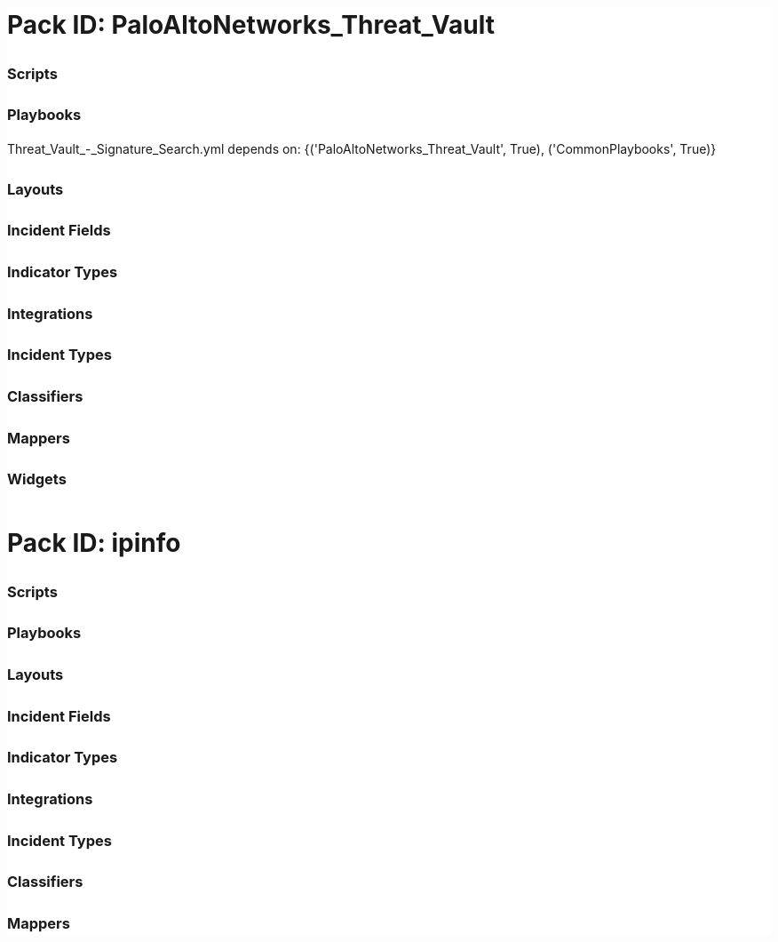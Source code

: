 
# Pack ID: PaloAltoNetworks_Threat_Vault

### Scripts

### Playbooks
Threat_Vault_-_Signature_Search.yml depends on: {('PaloAltoNetworks_Threat_Vault', True), ('CommonPlaybooks', True)}  

### Layouts

### Incident Fields

### Indicator Types

### Integrations

### Incident Types

### Classifiers

### Mappers

### Widgets


# Pack ID: ipinfo

### Scripts

### Playbooks

### Layouts

### Incident Fields

### Indicator Types

### Integrations

### Incident Types

### Classifiers

### Mappers
